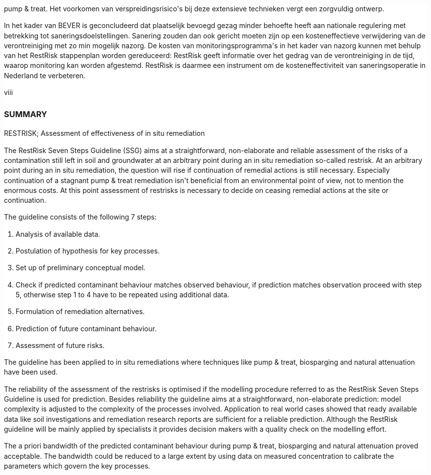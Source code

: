 pump & treat. Het voorkomen van verspreidingsrisico's bij deze extensieve technieken vergt een zorgvuldig ontwerp. 

In het kader van BEVER is geconcludeerd dat plaatselijk bevoegd gezag minder behoefte heeft aan nationale regulering met betrekking tot saneringsdoelstellingen. Sanering zouden dan ook gericht moeten zijn op een kosteneffectieve verwijdering van de verontreiniging met zo min mogelijk nazorg. De kosten van monitoringsprogramma's in het kader van nazorg kunnen met behulp van het RestRisk stappenplan worden gereduceerd: RestRisk geeft informatie over het gedrag van de verontreiniging in de tijd, waarop monitoring kan worden afgestemd. RestRisk is daarmee een instrument om de kosteneffectiviteit van saneringsoperatie in Nederland te verbeteren. 


 viii 

### SUMMARY 

 RESTRISK; Assessment of effectiveness of in situ remediation 

The RestRisk Seven Steps Guideline (SSG) aims at a straightforward, non-elaborate and reliable assessment of the risks of a contamination still left in soil and groundwater at an arbitrary point during an in situ remediation so-called restrisk. At an arbitrary point during an in situ remediation, the question will rise if continuation of remedial actions is still necessary. Especially continuation of a stagnant pump & treat remediation isn't beneficial from an environmental point of view, not to mention the enormous costs. At this point assessment of restrisks is necessary to decide on ceasing remedial actions at the site or continuation. 

The guideline consists of the following 7 steps: 

1. Analysis of available data. 

2. Postulation of hypothesis for key processes. 

3. Set up of preliminary conceptual model. 

4. Check if predicted contaminant behaviour matches observed behaviour, if prediction     matches observation proceed with step 5, otherwise step 1 to 4 have to be repeated using     additional data. 

5. Formulation of remediation alternatives. 

6. Prediction of future contaminant behaviour. 

7. Assessment of future risks. 

The guideline has been applied to in situ remediations where techniques like pump & treat, biosparging and natural attenuation have been used. 

The reliability of the assessment of the restrisks is optimised if the modelling procedure referred to as the RestRisk Seven Steps Guideline is used for prediction. Besides reliability the guideline aims at a straightforward, non-elaborate prediction: model complexity is adjusted to the complexity of the processes involved. Application to real world cases showed that ready available data like soil investigations and remediation research reports are sufficient for a reliable prediction. Although the RestRisk guideline will be mainly applied by specialists it provides decision makers with a quality check on the modelling effort. 

The a priori bandwidth of the predicted contaminant behaviour during pump & treat, biosparging and natural attenuation proved acceptable. The bandwidth could be reduced to a large extent by using data on measured concentration to calibrate the parameters which govern the key processes. 
